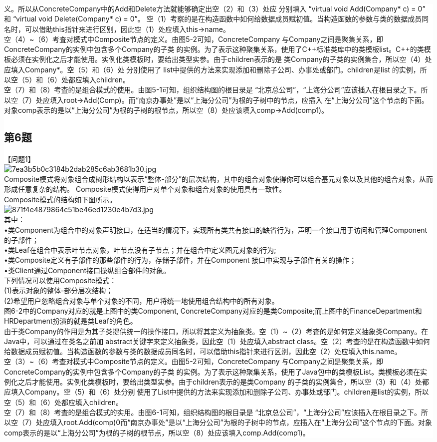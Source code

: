 义。所以从ConcreteCompany中的Add和Delete方法就能够确定出空（2）和（3）处应 分别填入 “virtual void Add(Company\* c) = 0” 和 “virtual void Delete(Company\* c) = 0”。 空（1）考察的是在构造函数中如何给数据成员赋初值。当构造函数的参数与类的数据成员同名时，可以借助this指针来进行区别，因此空（1）处应填入this-&gt;name。  
空（4）~（6）考査对模式中Composite节点的定义。由图5-2可知，ConcreteCompany 与Company之间是聚集关系，即ConcreteCompany的实例中包含多个Company的子类 的实例。为了表示这种聚集关系，使用了C++标准类库中的类模板list。C++的类模板必须在实例化之后才能使用。实例化类模板时，要给出类型实参。由于children表示的是 类Company的子类的实例集合，所以空（4）处应填入Company\*。空（5）和（6）处 分别使用了 list中提供的方法来实现添加和删除子公司、办事处或部门。children是list 的实例，所以空（5）和（6）处都应填入children。  
空（7）和（8）考査的是组合模式的使用。由图5-1可知，组织结构图的根目录是 “北京总公司”，“上海分公司”应该插入在根目录之下。所以空（7）处应填入root-&gt;Add(Comp)。而“南京办事处”是以“上海分公司”为根的子树中的节点，应插入 在“上海分公司”这个节点的下面。对象comp表示的是以“上海分公司”为根的子树的根节点，所以空（8）处应该填入comp-&gt;Add(comp1)。  


## 第6题 ##

【问题1】  
![7ea3b5b0c3184b2dab285c6ab3681b30.jpg][]  
Composite模式将对象组合成树形结构以表示“整体-部分”的层次结构，其中的组合对象使得你可以组合基元对象以及其他的组合对象，从而形成任意复杂的结构。 Composite模式使得用户对单个对象和组合对象的使用具有一致性。  
Composite模式的结构如下图所示。  
![871f4e4879864c51be46ed1230e4b7d3.jpg][]  
其中：  
•类Component为组合中的对象声明接口，在适当的情况下，实现所有类共有接口的缺省行为，声明一个接口用于访问和管理Component的子部件；  
•类Leaf在组合中表示叶节点对象，叶节点没有子节点；并在组合中定义图元对象的行为;  
•类Composite定义有子部件的那些部件的行为，存储子部件，并在Component 接口中实现与子部件有关的操作；  
•类Client通过Component接口操纵组合部件的对象。  
下列情况可以使用Composite模式：  
(1)表示对象的整体-部分层次结构；  
(2)希望用户忽略组合对象与单个对象的不同，用户将统一地使用组合结构中的所有对象。  
图6-2中的Company对应的就是上图中的类Component, ConcreteCompany对应的是类Composite;而上图中的FinanceDepartment和HRDepartment扮演的就是类Leaf的角色。  
由于类Company的作用是为其子类提供统一的操作接口，所以将其定义为抽象类。空（1）~（2）考査的是如何定义抽象类Company。在Java中，可以通过在类名之前加 abstract关键字来定义抽象类，因此空（1）处应填入abstract class。空（2）考查的是在构造函数中如何给数据成员赋初值。当构造函数的参数与类的数据成员同名时，可以借助this指针来进行区别，因此空（2）处应填入this.name。  
空（3）~（6）考查对模式中Composite节点的定义。由图5-2可知，ConcreteCompany 与Company之间是聚集关系，即ConcreteCompany的实例中包含多个Company的子类 的实例。为了表示这种聚集关系，使用了Java包中的类模板List。类模板必须在实例化之后才能使用。实例化类模板时，要给出类型实参。由于children表示的是类Company 的子类的实例集合，所以空（3）和（4）处都应填入Company。空（5）和（6）处分别 使用了List中提供的方法来实现添加和删除子公司、办事处或部门。children是list的实例，所以空（5）和（6）处都应填入children。  
空（7）和（8）考査的是组合模式的实用。由图6-1可知，组织结构图的根目录是 “北京总公司”，“上海分公司”应该插入在根目录之下。所以空（7）处应填入root.Add(comp)0而“南京办事处”是以“上海分公司”为根的子树中的节点，应插入在“上海分公司”这个节点的下面。对象comp表示的是以“上海分公司”为根的子树的根节点，所以空（8）处应该填入comp.Add(comp1)。  



[c0c73eeda337488fa0dd84e23acae7f2.jpg]: https://www.xkxxkx.cn/file/exam/software/软件设计师/案例/第1题/c0c73eeda337488fa0dd84e23acae7f2.jpg
[fc5839278d284729a786e9554d7bd692.jpg]: https://www.xkxxkx.cn/file/exam/software/软件设计师/案例/第1题/fc5839278d284729a786e9554d7bd692.jpg
[2a3051c322b04d869518da781fa5253a.jpg]: https://www.xkxxkx.cn/file/exam/software/软件设计师/案例/第2题/2a3051c322b04d869518da781fa5253a.jpg
[8dd66e4f95914ce099c7b2754f7b8e19.jpg]: https://www.xkxxkx.cn/file/exam/software/软件设计师/案例/第2题/8dd66e4f95914ce099c7b2754f7b8e19.jpg
[10a57029b92b48f890e8de8414298629.jpg]: https://www.xkxxkx.cn/file/exam/software/软件设计师/案例/第2题/10a57029b92b48f890e8de8414298629.jpg
[9f3ec2acc73f47d0bd481eb0f991f9c7.jpg]: https://www.xkxxkx.cn/file/exam/software/软件设计师/案例/第3题/9f3ec2acc73f47d0bd481eb0f991f9c7.jpg
[7b17f82d5a3642ee9727f9e8f7791f8e.jpg]: https://www.xkxxkx.cn/file/exam/software/软件设计师/案例/第3题/7b17f82d5a3642ee9727f9e8f7791f8e.jpg
[e0a3c02b1c0b40f0bbfbf0df39c2ab9e.jpg]: https://www.xkxxkx.cn/file/exam/software/软件设计师/案例/第3题/e0a3c02b1c0b40f0bbfbf0df39c2ab9e.jpg
[4aa8a2acab284a8aa3289cca1c0c5b59.jpg]: https://www.xkxxkx.cn/file/exam/software/软件设计师/案例/第3题/4aa8a2acab284a8aa3289cca1c0c5b59.jpg
[a2545fb341ce4ac798e09068fc121159.jpg]: https://www.xkxxkx.cn/file/exam/software/软件设计师/案例/第3题/a2545fb341ce4ac798e09068fc121159.jpg
[34dc5b4a4bc6470cbad2bb01002539df.jpg]: https://www.xkxxkx.cn/file/exam/software/软件设计师/案例/第4题/34dc5b4a4bc6470cbad2bb01002539df.jpg
[ce58365f934e4081b484462c7be10531.jpg]: https://www.xkxxkx.cn/file/exam/software/软件设计师/案例/第5题/ce58365f934e4081b484462c7be10531.jpg
[fd1d0409f75b42989183031624a8921d.jpg]: https://www.xkxxkx.cn/file/exam/software/软件设计师/案例/第5题/fd1d0409f75b42989183031624a8921d.jpg
[7ea3b5b0c3184b2dab285c6ab3681b30.jpg]: https://www.xkxxkx.cn/file/exam/software/软件设计师/案例/第6题/7ea3b5b0c3184b2dab285c6ab3681b30.jpg
[871f4e4879864c51be46ed1230e4b7d3.jpg]: https://www.xkxxkx.cn/file/exam/software/软件设计师/案例/第6题/871f4e4879864c51be46ed1230e4b7d3.jpg


[edc4bc1fcac943e385595b5a89b68ac5.jpg]: https://www.xkxxkx.cn/file/exam/software/软件设计师/案例/第1题/edc4bc1fcac943e385595b5a89b68ac5.jpg
[3f4e702feee64ef494a0e64df8333ed2.jpg]: https://www.xkxxkx.cn/file/exam/software/软件设计师/案例/第1题/3f4e702feee64ef494a0e64df8333ed2.jpg
[e5fcbad6702e49d8a67513f99ed1e6ce.jpg]: https://www.xkxxkx.cn/file/exam/software/软件设计师/案例/第1题/e5fcbad6702e49d8a67513f99ed1e6ce.jpg
[0cd1f1a9f8714cd9a2b4fc09bfce2aed.jpg]: https://www.xkxxkx.cn/file/exam/software/软件设计师/案例/第2题/0cd1f1a9f8714cd9a2b4fc09bfce2aed.jpg
[1a9ab8b92bdc479588f65f48570b2dca.jpg]: https://www.xkxxkx.cn/file/exam/software/软件设计师/案例/第2题/1a9ab8b92bdc479588f65f48570b2dca.jpg
[35c00f2006f941e58adec1f8f3043d78.jpg]: https://www.xkxxkx.cn/file/exam/software/软件设计师/案例/第2题/35c00f2006f941e58adec1f8f3043d78.jpg
[fb24799c28174db58117f0d2a55b66cb.jpg]: https://www.xkxxkx.cn/file/exam/software/软件设计师/案例/第3题/fb24799c28174db58117f0d2a55b66cb.jpg
[5949ddf6fe754607afb421d152da8323.jpg]: https://www.xkxxkx.cn/file/exam/software/软件设计师/案例/第3题/5949ddf6fe754607afb421d152da8323.jpg
[4bf0d1b92a66484e8cf8c500ee479605.jpg]: https://www.xkxxkx.cn/file/exam/software/软件设计师/案例/第4题/4bf0d1b92a66484e8cf8c500ee479605.jpg
[7ee5e880ffa5428fa635744413e25123.jpg]: https://www.xkxxkx.cn/file/exam/software/软件设计师/案例/第4题/7ee5e880ffa5428fa635744413e25123.jpg
[ab06c41e9a524880aee92d3462049ec2.jpg]: https://www.xkxxkx.cn/file/exam/software/软件设计师/案例/第4题/ab06c41e9a524880aee92d3462049ec2.jpg
[944c640b38434213a80a39a2ee070ce0.jpg]: https://www.xkxxkx.cn/file/exam/software/软件设计师/案例/第4题/944c640b38434213a80a39a2ee070ce0.jpg
[c7cf3bfb71554d1e9d1abe4d0fe11e2d.jpg]: https://www.xkxxkx.cn/file/exam/software/软件设计师/案例/第4题/c7cf3bfb71554d1e9d1abe4d0fe11e2d.jpg
[0a8757badb634172bcaca70bab508de9.jpg]: https://www.xkxxkx.cn/file/exam/software/软件设计师/案例/第5题/0a8757badb634172bcaca70bab508de9.jpg
[b6494d14279d433b923a33f3460522bd.jpg]: https://www.xkxxkx.cn/file/exam/software/软件设计师/案例/第5题/b6494d14279d433b923a33f3460522bd.jpg
[86e4d826221b414c86d6e11fc3d8d402.jpg]: https://www.xkxxkx.cn/file/exam/software/软件设计师/案例/第5题/86e4d826221b414c86d6e11fc3d8d402.jpg
[5c300ab2e60b4f729e2d9b55d1326d35.jpg]: https://www.xkxxkx.cn/file/exam/software/软件设计师/案例/第5题/5c300ab2e60b4f729e2d9b55d1326d35.jpg
[b388ba7242954bce8c8fa9f1c1f013b0.jpg]: https://www.xkxxkx.cn/file/exam/software/软件设计师/案例/第5题/b388ba7242954bce8c8fa9f1c1f013b0.jpg
[d9de754e00f24820871b42b481887c00.jpg]: https://www.xkxxkx.cn/file/exam/software/软件设计师/案例/第6题/d9de754e00f24820871b42b481887c00.jpg
[887b9a62e2a34f28bc98f06a32289202.jpg]: https://www.xkxxkx.cn/file/exam/software/软件设计师/案例/第6题/887b9a62e2a34f28bc98f06a32289202.jpg
[b6e6aaab0a274108a250538df46fd02b.jpg]: https://www.xkxxkx.cn/file/exam/software/软件设计师/案例/第6题/b6e6aaab0a274108a250538df46fd02b.jpg
[3080aa05eefa401fa12abc133a325dd3.jpg]: https://www.xkxxkx.cn/file/exam/software/软件设计师/案例/第6题/3080aa05eefa401fa12abc133a325dd3.jpg
[a2ce04baa93543f4866fe4ec7715941f.jpg]: https://www.xkxxkx.cn/file/exam/software/软件设计师/案例/第6题/a2ce04baa93543f4866fe4ec7715941f.jpg